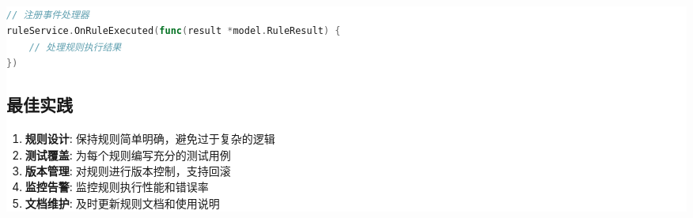 ```go
// 注册事件处理器
ruleService.OnRuleExecuted(func(result *model.RuleResult) {
    // 处理规则执行结果
})
```

## 最佳实践

1. **规则设计**: 保持规则简单明确，避免过于复杂的逻辑
2. **测试覆盖**: 为每个规则编写充分的测试用例
3. **版本管理**: 对规则进行版本控制，支持回滚
4. **监控告警**: 监控规则执行性能和错误率
5. **文档维护**: 及时更新规则文档和使用说明 